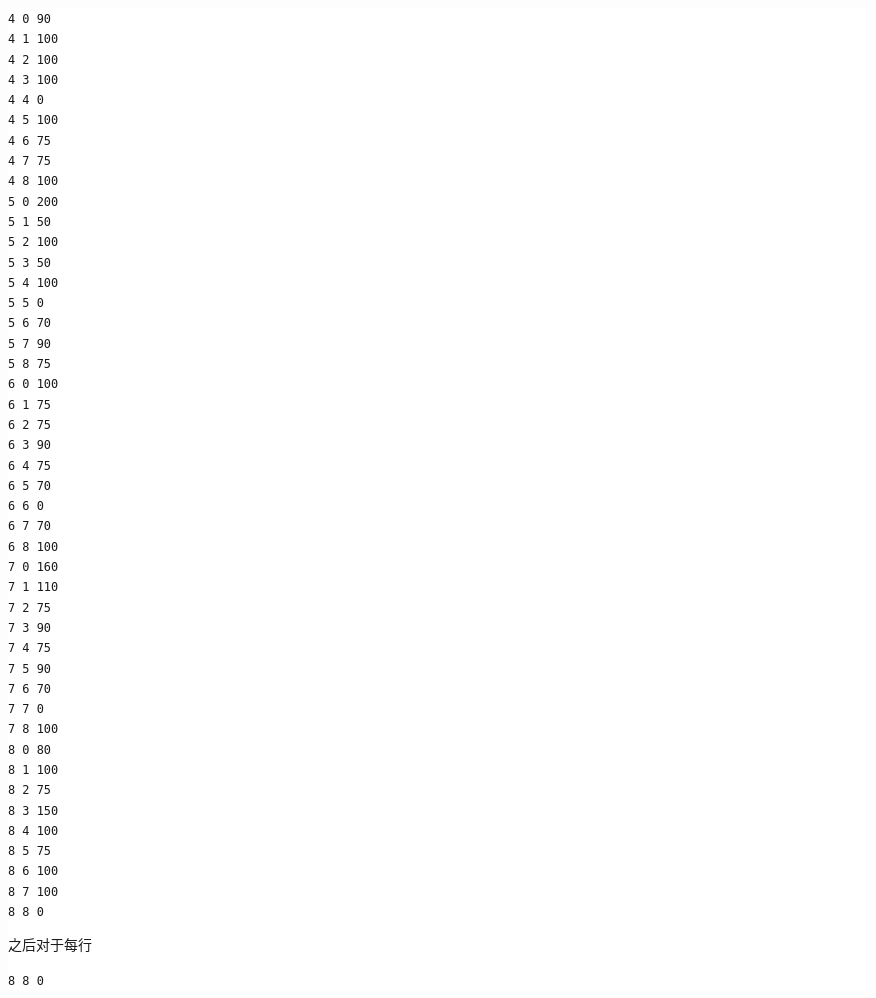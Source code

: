 ```
4 0 90
4 1 100
4 2 100
4 3 100
4 4 0
4 5 100
4 6 75
4 7 75
4 8 100
5 0 200
5 1 50
5 2 100
5 3 50
5 4 100
5 5 0
5 6 70
5 7 90
5 8 75
6 0 100
6 1 75
6 2 75
6 3 90
6 4 75
6 5 70
6 6 0
6 7 70
6 8 100
7 0 160
7 1 110
7 2 75
7 3 90
7 4 75
7 5 90
7 6 70
7 7 0
7 8 100
8 0 80
8 1 100
8 2 75
8 3 150
8 4 100
8 5 75
8 6 100
8 7 100
8 8 0
```

之后对于每行
```
8 8 0
```
